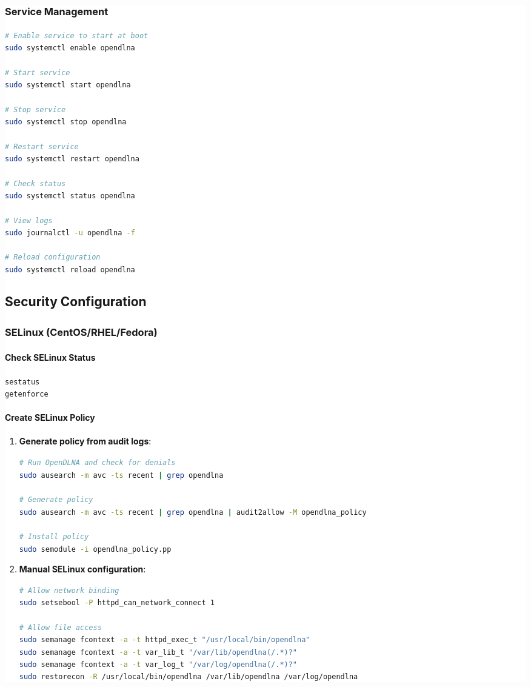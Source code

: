 ### Service Management

```bash
# Enable service to start at boot
sudo systemctl enable opendlna

# Start service
sudo systemctl start opendlna

# Stop service
sudo systemctl stop opendlna

# Restart service
sudo systemctl restart opendlna

# Check status
sudo systemctl status opendlna

# View logs
sudo journalctl -u opendlna -f

# Reload configuration
sudo systemctl reload opendlna
```

## Security Configuration

### SELinux (CentOS/RHEL/Fedora)

#### Check SELinux Status

```bash
sestatus
getenforce
```

#### Create SELinux Policy

1. **Generate policy from audit logs**:
   ```bash
   # Run OpenDLNA and check for denials
   sudo ausearch -m avc -ts recent | grep opendlna
   
   # Generate policy
   sudo ausearch -m avc -ts recent | grep opendlna | audit2allow -M opendlna_policy
   
   # Install policy
   sudo semodule -i opendlna_policy.pp
   ```

2. **Manual SELinux configuration**:
   ```bash
   # Allow network binding
   sudo setsebool -P httpd_can_network_connect 1
   
   # Allow file access
   sudo semanage fcontext -a -t httpd_exec_t "/usr/local/bin/opendlna"
   sudo semanage fcontext -a -t var_lib_t "/var/lib/opendlna(/.*)?"
   sudo semanage fcontext -a -t var_log_t "/var/log/opendlna(/.*)?"
   sudo restorecon -R /usr/local/bin/opendlna /var/lib/opendlna /var/log/opendlna
   ```
